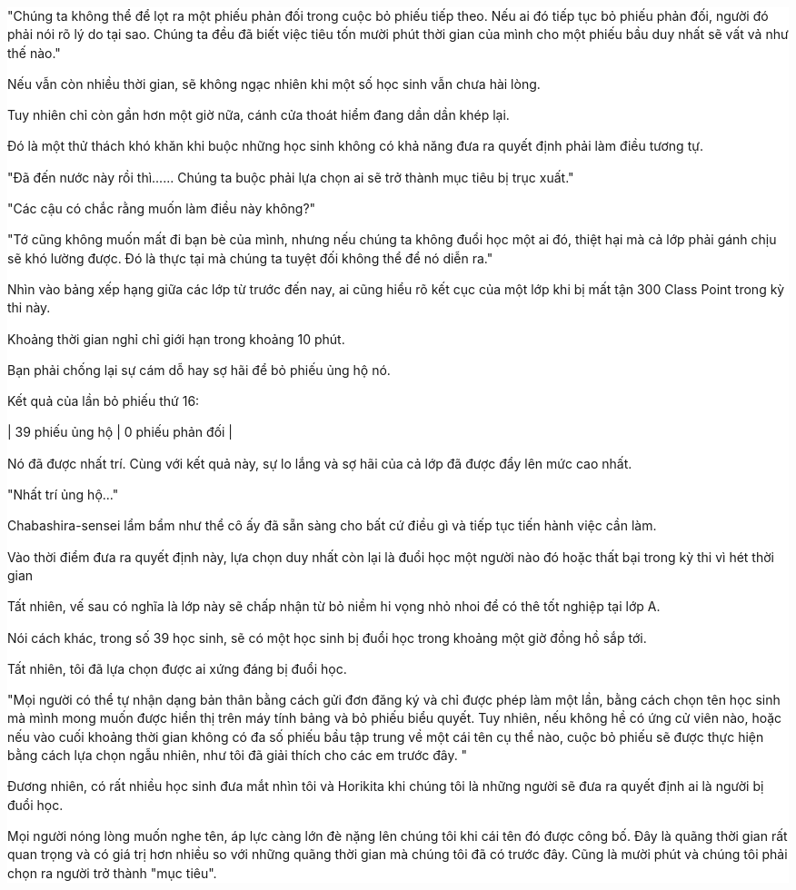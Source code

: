 "Chúng ta không thể để lọt ra một phiếu phản đối trong cuộc bỏ phiếu tiếp theo. Nếu ai đó tiếp tục bỏ phiếu phản đối, người đó phải nói rõ lý do tại sao. Chúng ta đều đã biết việc tiêu tốn mười phút thời gian của mình cho một phiếu bầu duy nhất sẽ vất vả như thế nào."

Nếu vẫn còn nhiều thời gian, sẽ không ngạc nhiên khi một số học sinh vẫn chưa hài lòng.

Tuy nhiên chỉ còn gần hơn một giờ nữa, cánh cửa thoát hiểm đang dần dần khép lại.

Đó là một thử thách khó khăn khi buộc những học sinh không có khả năng đưa ra quyết định phải làm điều tương tự.

"Đã đến nước này rồi thì...... Chúng ta buộc phải lựa chọn ai sẽ trở thành mục tiêu bị trục xuất."

"Các cậu có chắc rằng muốn làm điều này không?"

"Tớ cũng không muốn mất đi bạn bè của mình, nhưng nếu chúng ta không đuổi học một ai đó, thiệt hại mà cả lớp phải gánh chịu sẽ khó lường được. Đó là thực tại mà chúng ta tuyệt đối không thể để nó diễn ra."

Nhìn vào bảng xếp hạng giữa các lớp từ trước đến nay, ai cũng hiểu rõ kết cục của một lớp khi bị mất tận 300 Class Point trong kỳ thi này.

Khoảng thời gian nghỉ chỉ giới hạn trong khoảng 10 phút.

Bạn phải chống lại sự cám dỗ hay sợ hãi để bỏ phiếu ủng hộ nó.

Kết quả của lần bỏ phiếu thứ 16:

| 39 phiếu ủng hộ | 0 phiếu phản đối |

Nó đã được nhất trí. Cùng với kết quả này, sự lo lắng và sợ hãi của cả lớp đã được đẩy lên mức cao nhất.

"Nhất trí ủng hộ..."

Chabashira-sensei lẩm bẩm như thể cô ấy đã sẵn sàng cho bất cứ điều gì và tiếp tục tiến hành việc cần làm.

Vào thời điểm đưa ra quyết định này, lựa chọn duy nhất còn lại là đuổi học một người nào đó hoặc thất bại trong kỳ thi vì hét thời gian

Tất nhiên, vế sau có nghĩa là lớp này sẽ chấp nhận từ bỏ niềm hi vọng nhỏ nhoi để có thê tốt nghiệp tại lớp A.

Nói cách khác, trong số 39 học sinh, sẽ có một học sinh bị đuổi học trong khoảng một giờ đồng hồ sắp tới.

Tất nhiên, tôi đã lựa chọn được ai xứng đáng bị đuổi học.

"Mọi người có thể tự nhận dạng bản thân bằng cách gửi đơn đăng ký và chỉ được phép làm một lần, bằng cách chọn tên học sinh mà mình mong muốn được hiển thị trên máy tính bảng và bỏ phiếu biểu quyết. Tuy nhiên, nếu không hề có ứng cử viên nào, hoặc nếu vào cuối khoảng thời gian không có đa số phiếu bầu tập trung về một cái tên cụ thể nào, cuộc bỏ phiếu sẽ được thực hiện bằng cách lựa chọn ngẫu nhiên, như tôi đã giải thích cho các em trước đây. "

Đương nhiên, có rất nhiều học sinh đưa mắt nhìn tôi và Horikita khi chúng tôi là những người sẽ đưa ra quyết định ai là người bị đuổi học.

Mọi người nóng lòng muốn nghe tên, áp lực càng lớn đè nặng lên chúng tôi khi cái tên đó được công bố. Đây là quãng thời gian rất quan trọng và có giá trị hơn nhiều so với những quãng thời gian mà chúng tôi đã có trước đây. Cũng là mười phút và chúng tôi phải chọn ra người trở thành "mục tiêu".
